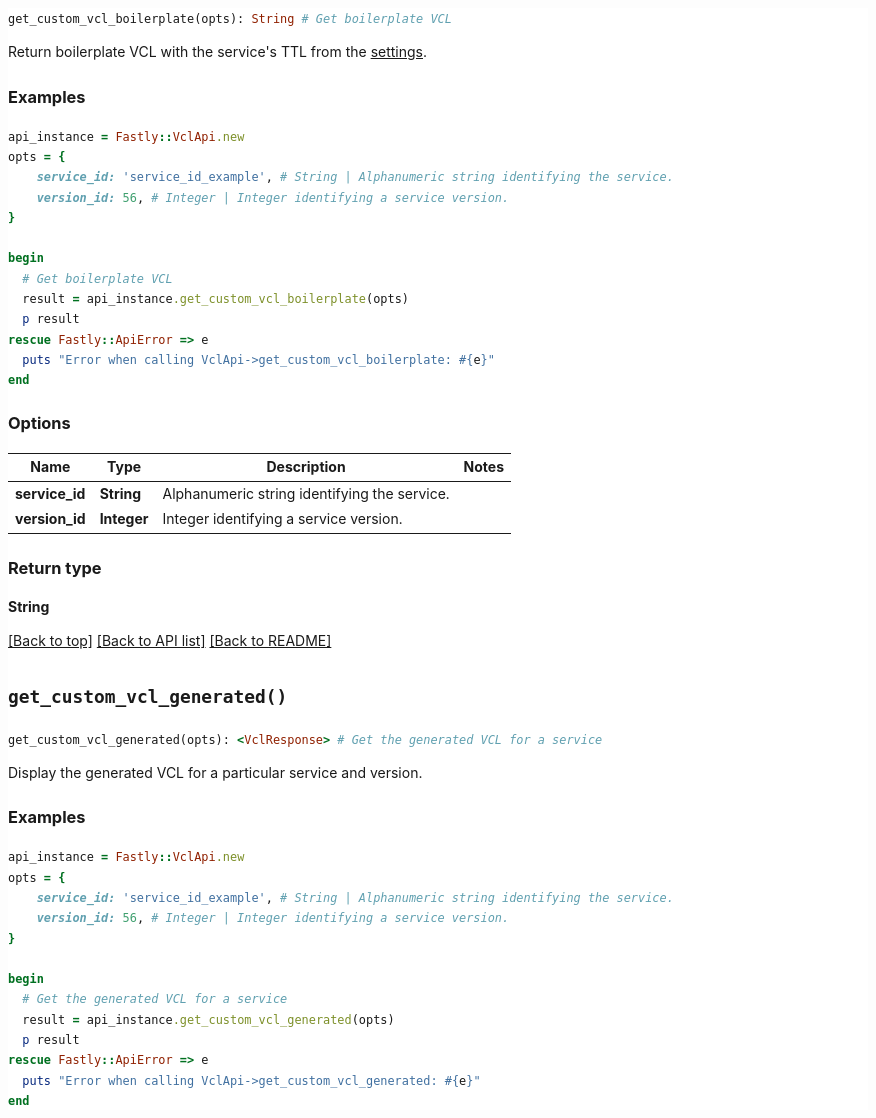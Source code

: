 ```ruby
get_custom_vcl_boilerplate(opts): String # Get boilerplate VCL
```

Return boilerplate VCL with the service's TTL from the [settings](https://www.fastly.com/documentation/reference/api/vcl-services/settings/).

### Examples

```ruby
api_instance = Fastly::VclApi.new
opts = {
    service_id: 'service_id_example', # String | Alphanumeric string identifying the service.
    version_id: 56, # Integer | Integer identifying a service version.
}

begin
  # Get boilerplate VCL
  result = api_instance.get_custom_vcl_boilerplate(opts)
  p result
rescue Fastly::ApiError => e
  puts "Error when calling VclApi->get_custom_vcl_boilerplate: #{e}"
end
```

### Options

| Name | Type | Description | Notes |
| ---- | ---- | ----------- | ----- |
| **service_id** | **String** | Alphanumeric string identifying the service. |  |
| **version_id** | **Integer** | Integer identifying a service version. |  |

### Return type

**String**

[[Back to top]](#) [[Back to API list]](../../README.md#endpoints)
[[Back to README]](../../README.md)
## `get_custom_vcl_generated()`

```ruby
get_custom_vcl_generated(opts): <VclResponse> # Get the generated VCL for a service
```

Display the generated VCL for a particular service and version.

### Examples

```ruby
api_instance = Fastly::VclApi.new
opts = {
    service_id: 'service_id_example', # String | Alphanumeric string identifying the service.
    version_id: 56, # Integer | Integer identifying a service version.
}

begin
  # Get the generated VCL for a service
  result = api_instance.get_custom_vcl_generated(opts)
  p result
rescue Fastly::ApiError => e
  puts "Error when calling VclApi->get_custom_vcl_generated: #{e}"
end
```
